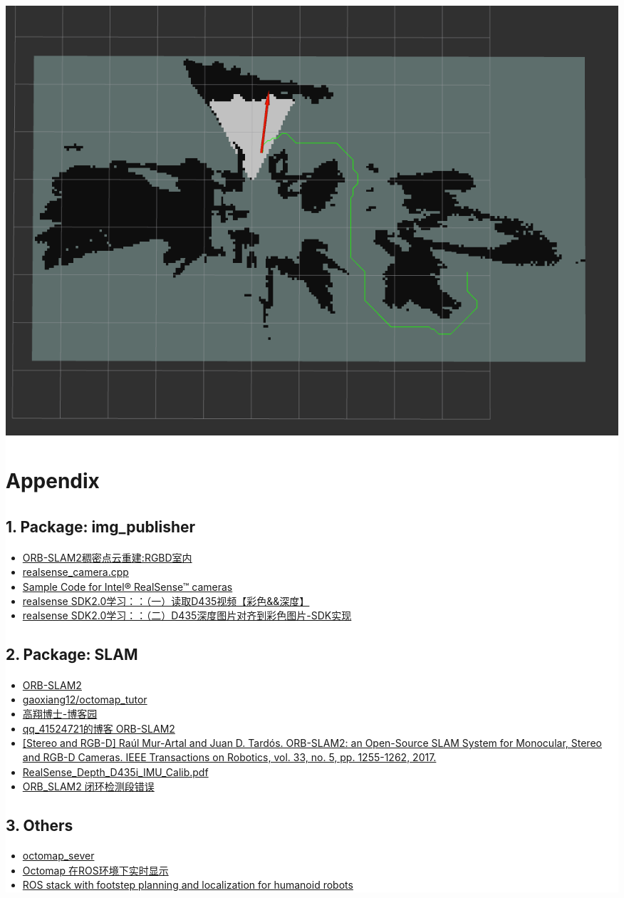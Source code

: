 ![image](Image/navi2.png)

# Appendix
## 1. Package: img_publisher
* [ORB-SLAM2稠密点云重建:RGBD室内](https://blog.csdn.net/qq_41524721/article/details/79126062)
* [realsense_camera.cpp](https://github.com/abhishek098/realsense_camera_wrapper/blob/master/src/realsense_camera_wrapper/realsense_camera.cpp)
* [Sample Code for Intel® RealSense™ cameras](https://dev.intelrealsense.com/docs/code-samples)
* [realsense SDK2.0学习：：（一）读取D435视频【彩色&&深度】](https://blog.csdn.net/dieju8330/article/details/85272800)
* [realsense SDK2.0学习：：（二）D435深度图片对齐到彩色图片-SDK实现](https://blog.csdn.net/dieju8330/article/details/85272919?utm_medium=distribute.pc_relevant.none-task-blog-baidujs-2)
## 2. Package: SLAM
* [ORB-SLAM2](https://github.com/raulmur/ORB_SLAM2)
* [gaoxiang12/octomap_tutor](https://github.com/gaoxiang12/octomap_tutor)
* [高翔博士-博客园](https://www.cnblogs.com/gaoxiang12/)
* [qq_41524721的博客 ORB-SLAM2](https://blog.csdn.net/qq_41524721/category_7590407.html)
* [[Stereo and RGB-D] Raúl Mur-Artal and Juan D. Tardós. ORB-SLAM2: an Open-Source SLAM System for Monocular, Stereo and RGB-D Cameras. IEEE Transactions on Robotics, vol. 33, no. 5, pp. 1255-1262, 2017.](https://128.84.21.199/pdf/1610.06475.pdf)
* [RealSense_Depth_D435i_IMU_Calib.pdf](https://www.intel.com/content/dam/support/us/en/documents/emerging-technologies/intel-realsense-technology/RealSense_Depth_D435i_IMU_Calib.pdf)
* [ORB_SLAM2 闭环检测段错误](https://blog.csdn.net/weixin_30746117/article/details/95196275)
## 3. Others
* [octomap_sever](http://wiki.ros.org/octomap_server)
* [Octomap 在ROS环境下实时显示](https://blog.csdn.net/crp997576280/article/details/74605766)
* [ROS stack with footstep planning and localization for humanoid robots](https://github.com/AravindaDP/humanoid_navigation)